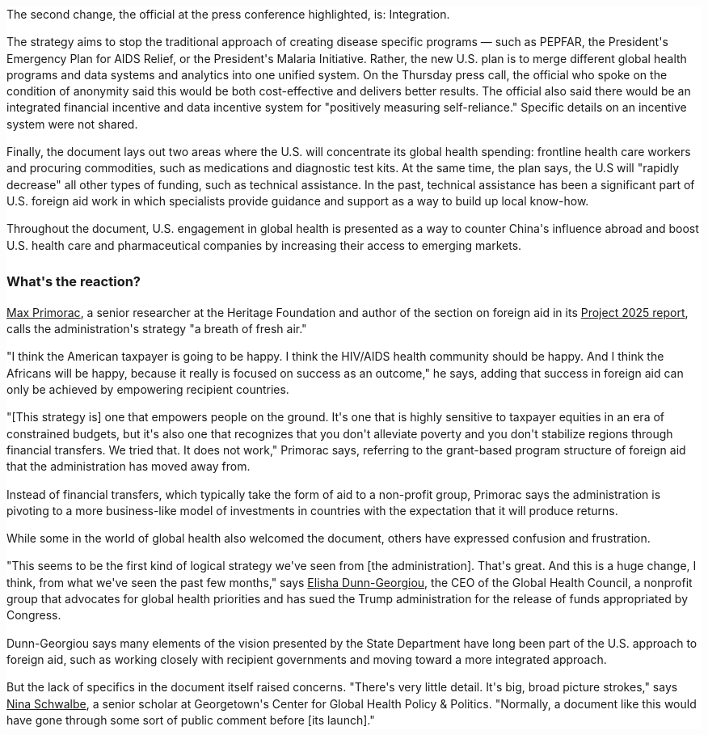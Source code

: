   The second change, the official at the press conference highlighted, is: Integration.
  
  The strategy aims to stop the traditional approach of creating disease specific programs — such as PEPFAR, the President's Emergency Plan for AIDS Relief, or the President's Malaria Initiative. Rather, the new U.S. plan is to merge different global health programs and data systems and analytics into one unified system. On the Thursday press call, the official who spoke on the condition of anonymity said this would be both cost-effective and delivers better results. The official also said there would be an integrated financial incentive and data incentive system for "positively measuring self-reliance." Specific details on an incentive system were not shared.
  
  Finally, the document lays out two areas where the U.S. will concentrate its global health spending: frontline health care workers and procuring commodities, such as medications and diagnostic test kits. At the same time, the plan says, the U.S will "rapidly decrease" all other types of funding, such as technical assistance. In the past, technical assistance has been a significant part of U.S. foreign aid work in which specialists provide guidance and support as a way to build up local know-how.
  
  Throughout the document, U.S. engagement in global health is presented as a way to counter China's influence abroad and boost U.S. health care and pharmaceutical companies by increasing their access to emerging markets.
  
  ### **What's the reaction?**
  
  <u>Max Primorac</u>, a senior researcher at the Heritage Foundation and author of the section on foreign aid in its <u>Project 2025 report</u>, calls the administration's strategy "a breath of fresh air."
  
  "I think the American taxpayer is going to be happy. I think the HIV/AIDS health community should be happy. And I think the Africans will be happy, because it really is focused on success as an outcome," he says, adding that success in foreign aid can only be achieved by empowering recipient countries.
  
  "\[This strategy is] one that empowers people on the ground. It's one that is highly sensitive to taxpayer equities in an era of constrained budgets, but it's also one that recognizes that you don't alleviate poverty and you don't stabilize regions through financial transfers. We tried that. It does not work," Primorac says, referring to the grant-based program structure of foreign aid that the administration has moved away from.
  
  Instead of financial transfers, which typically take the form of aid to a non-profit group, Primorac says the administration is pivoting to a more business-like model of investments in countries with the expectation that it will produce returns.
  
  While some in the world of global health also welcomed the document, others have expressed confusion and frustration.
  
  "This seems to be the first kind of logical strategy we've seen from \[the administration]. That's great. And this is a huge change, I think, from what we've seen the past few months," says <u>Elisha Dunn-Georgiou</u>, the CEO of the Global Health Council, a nonprofit group that advocates for global health priorities and has sued the Trump administration for the release of funds appropriated by Congress.
  
  Dunn-Georgiou says many elements of the vision presented by the State Department have long been part of the U.S. approach to foreign aid, such as working closely with recipient governments and moving toward a more integrated approach.
  
  But the lack of specifics in the document itself raised concerns. "There's very little detail. It's big, broad picture strokes," says <u>Nina Schwalbe</u>, a senior scholar at Georgetown's Center for Global Health Policy & Politics. "Normally, a document like this would have gone through some sort of public comment before \[its launch]."
  